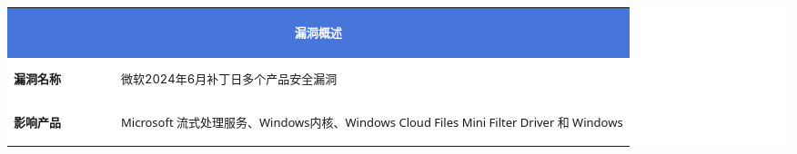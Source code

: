 <table><tbody style="outline: 0px;visibility: visible;"><tr style="outline: 0px;visibility: visible;"><td valign="middle" align="center" rowspan="1" colspan="4" style="outline: 0px;word-break: break-all;hyphens: auto;border-color: rgb(70, 118, 217);background-color: rgb(70, 118, 217);visibility: visible;"><p style="outline: 0px;line-height: 1.5em;visibility: visible;"><span style="outline: 0px;color: rgb(255, 255, 255);letter-spacing: 0px;visibility: visible;"><strong style="outline: 0px;visibility: visible;"><span style="outline: 0px;font-size: 13px;letter-spacing: 0px;visibility: visible;">漏洞概述</span></strong><br style="outline: 0px;visibility: visible;"/></span></p></td></tr><tr style="outline: 0px;visibility: visible;"><td valign="middle" align="left" width="104" style="outline: 0px;word-break: break-all;hyphens: auto;border-color: rgb(70, 118, 217);visibility: visible;"><p style="outline: 0px;line-height: 1em;visibility: visible;"><span style="outline: 0px;font-size: 13px;letter-spacing: 0px;visibility: visible;"><strong style="outline: 0px;visibility: visible;"><span style="outline: 0px;letter-spacing: 0px;font-family: 微软雅黑, &#34;Microsoft YaHei&#34;;visibility: visible;">漏洞名称</span></strong></span></p></td><td valign="middle" align="left" rowspan="1" colspan="3" style="outline: 0px;word-break: break-all;hyphens: auto;border-color: rgb(70, 118, 217);visibility: visible;"><p style="outline: 0px;line-height: 1em;visibility: visible;"><span style="outline: 0px;font-size: 13px;caret-color: red;letter-spacing: 0px;visibility: visible;">微软2024年6月补丁日多个产品安全漏洞</span></p></td></tr><tr style="outline: 0px;visibility: visible;"><td valign="middle" align="left" rowspan="1" colspan="1" width="104" style="outline: 0px;word-break: break-all;hyphens: auto;border-color: rgb(70, 118, 217);visibility: visible;"><p style="outline: 0px;line-height: 1em;visibility: visible;"><span style="outline: 0px;font-size: 13px;letter-spacing: 0px;font-family: 微软雅黑, &#34;Microsoft YaHei&#34;;visibility: visible;"><strong style="outline: 0px;visibility: visible;">影响产品</strong></span></p></td><td valign="middle" align="left" rowspan="1" colspan="3" style="outline: 0px;line-height: 1em;visibility: visible;word-break: break-all;hyphens: auto;border-color: rgb(70, 118, 217);margin-bottom: 0px;font-family: system-ui, -apple-system, BlinkMacSystemFont, &#34;Helvetica Neue&#34;, &#34;PingFang SC&#34;, &#34;Hiragino Sans GB&#34;, &#34;Microsoft YaHei UI&#34;, &#34;Microsoft YaHei&#34;, Arial, sans-serif;letter-spacing: 0.544px;text-wrap: wrap;background-color: rgb(255, 255, 255);"><p style="outline: 0px;line-height: 1em;visibility: visible;word-break: break-all;hyphens: auto;border-color: rgb(70, 118, 217);margin-bottom: 0px;font-family: system-ui, -apple-system, BlinkMacSystemFont, &#34;Helvetica Neue&#34;, &#34;PingFang SC&#34;, &#34;Hiragino Sans GB&#34;, &#34;Microsoft YaHei UI&#34;, &#34;Microsoft YaHei&#34;, Arial, sans-serif;letter-spacing: 0.544px;text-wrap: wrap;background-color: rgb(255, 255, 255);"><span style="outline: 0px;font-size: 13px;caret-color: red;letter-spacing: 0px;visibility: visible;">Microsoft 流式处理服务、Windows内核、Windows Cloud Files Mini Filter Driver 和 Windows